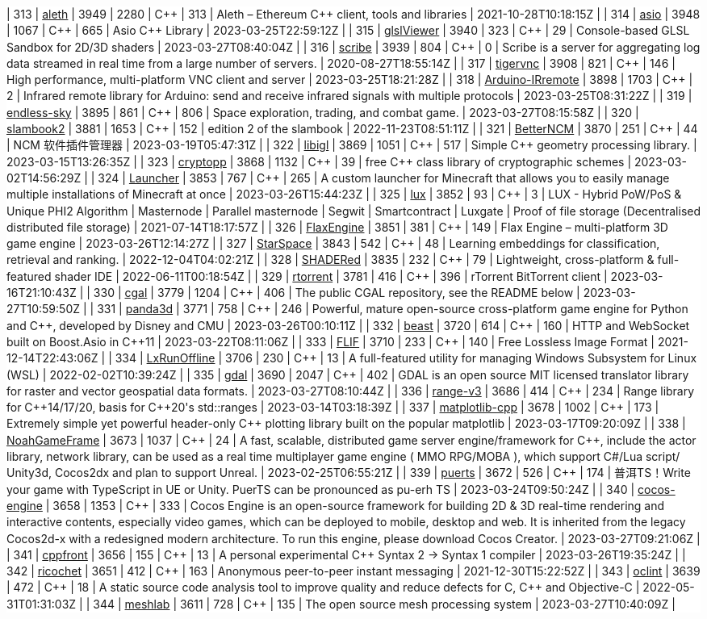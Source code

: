 | 313 | [aleth](https://github.com/ethereum/aleth) | 3949 | 2280 | C++ | 313 | Aleth – Ethereum C++ client, tools and libraries | 2021-10-28T10:18:15Z |
| 314 | [asio](https://github.com/chriskohlhoff/asio) | 3948 | 1067 | C++ | 665 | Asio C++ Library | 2023-03-25T22:59:12Z |
| 315 | [glslViewer](https://github.com/patriciogonzalezvivo/glslViewer) | 3940 | 323 | C++ | 29 | Console-based GLSL Sandbox for 2D/3D shaders | 2023-03-27T08:40:04Z |
| 316 | [scribe](https://github.com/facebookarchive/scribe) | 3939 | 804 | C++ | 0 | Scribe is a server for aggregating log data streamed in real time from a large number of servers. | 2020-08-27T18:55:14Z |
| 317 | [tigervnc](https://github.com/TigerVNC/tigervnc) | 3908 | 821 | C++ | 146 | High performance, multi-platform VNC client and server | 2023-03-25T18:21:28Z |
| 318 | [Arduino-IRremote](https://github.com/Arduino-IRremote/Arduino-IRremote) | 3898 | 1703 | C++ | 2 | Infrared remote library for Arduino: send and receive infrared signals with multiple protocols | 2023-03-25T08:31:22Z |
| 319 | [endless-sky](https://github.com/endless-sky/endless-sky) | 3895 | 861 | C++ | 806 | Space exploration, trading, and combat game. | 2023-03-27T08:15:58Z |
| 320 | [slambook2](https://github.com/gaoxiang12/slambook2) | 3881 | 1653 | C++ | 152 | edition 2 of the slambook | 2022-11-23T08:51:11Z |
| 321 | [BetterNCM](https://github.com/MicroCBer/BetterNCM) | 3870 | 251 | C++ | 44 | NCM 软件插件管理器 | 2023-03-19T05:47:31Z |
| 322 | [libigl](https://github.com/libigl/libigl) | 3869 | 1051 | C++ | 517 | Simple C++ geometry processing library. | 2023-03-15T13:26:35Z |
| 323 | [cryptopp](https://github.com/weidai11/cryptopp) | 3868 | 1132 | C++ | 39 | free C++ class library of cryptographic schemes | 2023-03-02T14:56:29Z |
| 324 | [Launcher](https://github.com/MultiMC/Launcher) | 3853 | 767 | C++ | 265 | A custom launcher for Minecraft that allows you to easily manage multiple installations of Minecraft at once | 2023-03-26T15:44:23Z |
| 325 | [lux](https://github.com/LUX-Core/lux) | 3852 | 93 | C++ | 3 | LUX - Hybrid PoW/PoS & Unique PHI2 Algorithm \| Masternode \| Parallel masternode \| Segwit \| Smartcontract \| Luxgate \| Proof of file storage (Decentralised distributed file storage) | 2021-07-14T18:17:57Z |
| 326 | [FlaxEngine](https://github.com/FlaxEngine/FlaxEngine) | 3851 | 381 | C++ | 149 | Flax Engine – multi-platform 3D game engine | 2023-03-26T12:14:27Z |
| 327 | [StarSpace](https://github.com/facebookresearch/StarSpace) | 3843 | 542 | C++ | 48 | Learning embeddings for classification, retrieval and ranking. | 2022-12-04T04:02:21Z |
| 328 | [SHADERed](https://github.com/dfranx/SHADERed) | 3835 | 232 | C++ | 79 | Lightweight, cross-platform & full-featured shader IDE | 2022-06-11T00:18:54Z |
| 329 | [rtorrent](https://github.com/rakshasa/rtorrent) | 3781 | 416 | C++ | 396 | rTorrent BitTorrent client | 2023-03-16T21:10:43Z |
| 330 | [cgal](https://github.com/CGAL/cgal) | 3779 | 1204 | C++ | 406 | The public CGAL repository, see the README below | 2023-03-27T10:59:50Z |
| 331 | [panda3d](https://github.com/panda3d/panda3d) | 3771 | 758 | C++ | 246 | Powerful, mature open-source cross-platform game engine for Python and C++, developed by Disney and CMU | 2023-03-26T00:10:11Z |
| 332 | [beast](https://github.com/boostorg/beast) | 3720 | 614 | C++ | 160 | HTTP and WebSocket built on Boost.Asio in C++11 | 2023-03-22T08:11:06Z |
| 333 | [FLIF](https://github.com/FLIF-hub/FLIF) | 3710 | 233 | C++ | 140 | Free Lossless Image Format | 2021-12-14T22:43:06Z |
| 334 | [LxRunOffline](https://github.com/DDoSolitary/LxRunOffline) | 3706 | 230 | C++ | 13 | A full-featured utility for managing Windows Subsystem for Linux (WSL) | 2022-02-02T10:39:24Z |
| 335 | [gdal](https://github.com/OSGeo/gdal) | 3690 | 2047 | C++ | 402 | GDAL is an open source MIT licensed translator library for raster and vector geospatial data formats. | 2023-03-27T08:10:44Z |
| 336 | [range-v3](https://github.com/ericniebler/range-v3) | 3686 | 414 | C++ | 234 | Range library for C++14/17/20, basis for C++20's std::ranges | 2023-03-14T03:18:39Z |
| 337 | [matplotlib-cpp](https://github.com/lava/matplotlib-cpp) | 3678 | 1002 | C++ | 173 | Extremely simple yet powerful header-only C++ plotting library built on the popular matplotlib | 2023-03-17T09:20:09Z |
| 338 | [NoahGameFrame](https://github.com/ketoo/NoahGameFrame) | 3673 | 1037 | C++ | 24 | A fast, scalable, distributed game server engine/framework for C++, include the actor library, network library, can be used as a  real time multiplayer game engine ( MMO RPG/MOBA ), which support C#/Lua script/ Unity3d, Cocos2dx and plan to support Unreal. | 2023-02-25T06:55:21Z |
| 339 | [puerts](https://github.com/Tencent/puerts) | 3672 | 526 | C++ | 174 | 普洱TS！Write your game with TypeScript in UE or Unity. PuerTS can be pronounced as pu-erh TS | 2023-03-24T09:50:24Z |
| 340 | [cocos-engine](https://github.com/cocos/cocos-engine) | 3658 | 1353 | C++ | 333 | Cocos Engine is an open-source framework for building 2D & 3D real-time rendering and interactive contents, especially video games, which can be deployed to mobile, desktop and web. It is inherited from the legacy Cocos2d-x with a redesigned modern architecture. To run this engine, please download Cocos Creator. | 2023-03-27T09:21:06Z |
| 341 | [cppfront](https://github.com/hsutter/cppfront) | 3656 | 155 | C++ | 13 | A personal experimental C++ Syntax 2 -> Syntax 1 compiler | 2023-03-26T19:35:24Z |
| 342 | [ricochet](https://github.com/ricochet-im/ricochet) | 3651 | 412 | C++ | 163 | Anonymous peer-to-peer instant messaging | 2021-12-30T15:22:52Z |
| 343 | [oclint](https://github.com/oclint/oclint) | 3639 | 472 | C++ | 18 | A static source code analysis tool to improve quality and reduce defects for C, C++ and Objective-C | 2022-05-31T01:31:03Z |
| 344 | [meshlab](https://github.com/cnr-isti-vclab/meshlab) | 3611 | 728 | C++ | 135 | The open source mesh processing system | 2023-03-27T10:40:09Z |